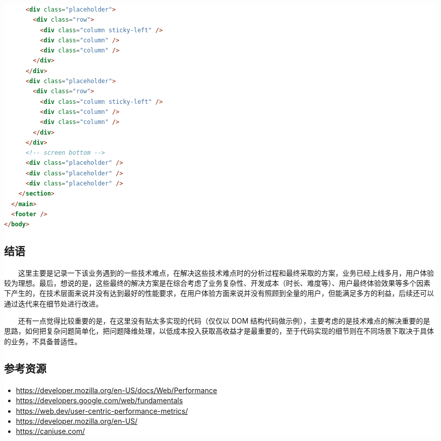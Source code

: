 ```html
      <div class="placeholder">
        <div class="row">
          <div class="column sticky-left" />
          <div class="column" />
          <div class="column" />
        </div>        
      </div>
      <div class="placeholder">
        <div class="row">
          <div class="column sticky-left" />
          <div class="column" />
          <div class="column" />
        </div>        
      </div>
      <!-- screen bottom -->
      <div class="placeholder" />
      <div class="placeholder" />
      <div class="placeholder" />
    </section>
  </main>
  <footer />  
</body>
```
  
## 结语

　　这里主要是记录一下该业务遇到的一些技术难点，在解决这些技术难点时的分析过程和最终采取的方案，业务已经上线多月，用户体验较为理想。最后，想说的是，这些最终的解决方案是在综合考虑了业务复杂性、开发成本（时长、难度等）、用户最终体验效果等多个因素下产生的，在技术层面来说并没有达到最好的性能要求，在用户体验方面来说并没有照顾到全量的用户，但能满足多方的利益，后续还可以通过迭代来在细节处进行改进。
  
　　还有一点觉得比较重要的是，在这里没有贴太多实现的代码（仅仅以 DOM 结构代码做示例），主要考虑的是技术难点的解决重要的是思路，如何把复杂问题简单化，把问题降维处理，以低成本投入获取高收益才是最重要的，至于代码实现的细节则在不同场景下取决于具体的业务，不具备普适性。

## 参考资源

- https://developer.mozilla.org/en-US/docs/Web/Performance
- https://developers.google.com/web/fundamentals
- https://web.dev/user-centric-performance-metrics/
- https://developer.mozilla.org/en-US/
- https://caniuse.com/
